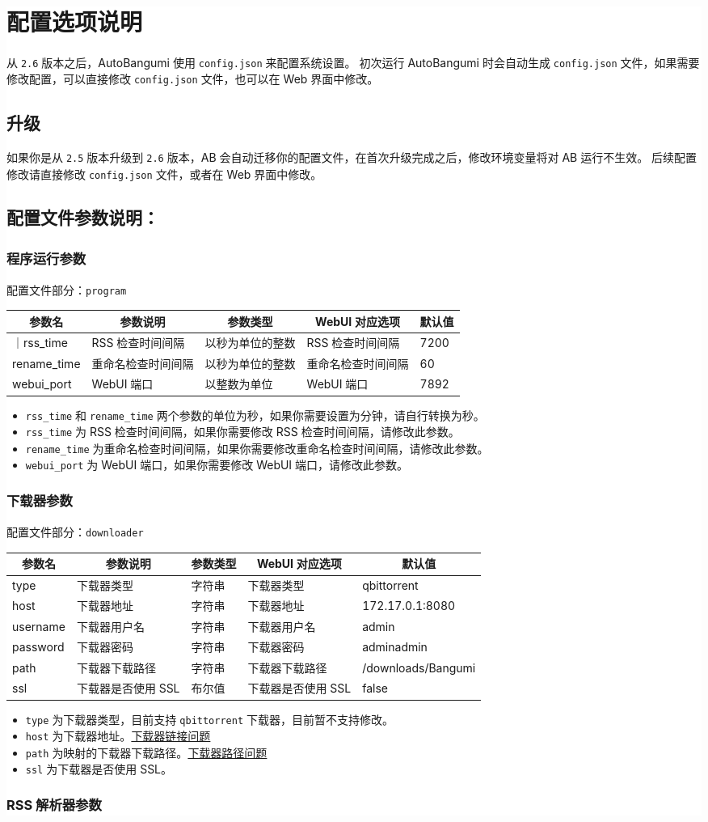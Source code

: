 # 配置选项说明

从 `2.6` 版本之后，AutoBangumi 使用 `config.json` 来配置系统设置。
初次运行 AutoBangumi 时会自动生成 `config.json` 文件，如果需要修改配置，可以直接修改 `config.json` 文件，也可以在 Web 界面中修改。

## 升级

如果你是从 `2.5` 版本升级到 `2.6` 版本，AB 会自动迁移你的配置文件，在首次升级完成之后，修改环境变量将对 AB 运行不生效。
后续配置修改请直接修改 `config.json` 文件，或者在 Web 界面中修改。

## 配置文件参数说明：

### 程序运行参数

配置文件部分：`program`

| 参数名         | 参数说明       | 参数类型     | WebUI 对应选项 | 默认值  |
|-------------|------------|----------|------------|------|
| ｜rss_time   | RSS 检查时间间隔 | 以秒为单位的整数 | RSS 检查时间间隔 | 7200 |
| rename_time | 重命名检查时间间隔  | 以秒为单位的整数 | 重命名检查时间间隔  | 60   |
| webui_port  | WebUI 端口   | 以整数为单位   | WebUI 端口   | 7892 |

- `rss_time` 和 `rename_time` 两个参数的单位为秒，如果你需要设置为分钟，请自行转换为秒。
- `rss_time` 为 RSS 检查时间间隔，如果你需要修改 RSS 检查时间间隔，请修改此参数。
- `rename_time` 为重命名检查时间间隔，如果你需要修改重命名检查时间间隔，请修改此参数。
- `webui_port` 为 WebUI 端口，如果你需要修改 WebUI 端口，请修改此参数。

### 下载器参数

配置文件部分：`downloader`

| 参数名      | 参数说明        | 参数类型 | WebUI 对应选项  | 默认值                |
|----------|-------------|------|-------------|--------------------|
| type     | 下载器类型       | 字符串  | 下载器类型       | qbittorrent        |
| host     | 下载器地址       | 字符串  | 下载器地址       | 172.17.0.1:8080    |
| username | 下载器用户名      | 字符串  | 下载器用户名      | admin              |
| password | 下载器密码       | 字符串  | 下载器密码       | adminadmin         |
| path     | 下载器下载路径     | 字符串  | 下载器下载路径     | /downloads/Bangumi |
| ssl      | 下载器是否使用 SSL | 布尔值  | 下载器是否使用 SSL | false              |

- `type` 为下载器类型，目前支持 `qbittorrent` 下载器，目前暂不支持修改。
- `host` 为下载器地址。[下载器链接问题][1]
- `path` 为映射的下载器下载路径。[下载器路径问题][2]
- `ssl` 为下载器是否使用 SSL。

### RSS 解析器参数


[1]: https://github.com/EstrellaXD/Auto_Bangumi/wiki
[2]: https://github.com/EstrellaXD/Auto_Bangumi/wiki
[3]: https://github.com/EstrellaXD/Auto_Bangumi/wiki/部署说明/#开始前准备
[4]: https://github.com/EstrellaXD/Auto_Bangumi/wiki
[5]: https://github.com/EstrellaXD/Auto_Bangumi/wiki
[6]: https://github.com/umbors/wecomchan-alifun
[7]: https://github.com/easychen/wecomchan